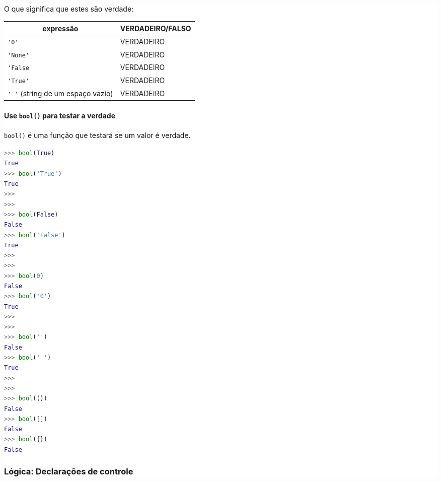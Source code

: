 O que significa que estes são verdade: 


| expressão                         | VERDADEIRO/FALSO |
| --------------------------------- | ---------- |
| `'0'`                             | VERDADEIRO |
| `'None'`                          | VERDADEIRO |
| `'False'`                         | VERDADEIRO |
| `'True'`                          | VERDADEIRO |
| `' '` (string de um espaço vazio)  | VERDADEIRO |



#### Use `bool()` para testar a verdade    

`bool()` é uma função que testará se um valor é verdade.

```python
>>> bool(True)
True
>>> bool('True')
True
>>>
>>>
>>> bool(False)
False
>>> bool('False')
True
>>>
>>>
>>> bool(0)
False
>>> bool('0')
True
>>>
>>>
>>> bool('')
False
>>> bool(' ')
True
>>>
>>>
>>> bool(())
False
>>> bool([])
False
>>> bool({})
False
```


### Lógica: Declarações de controle 
